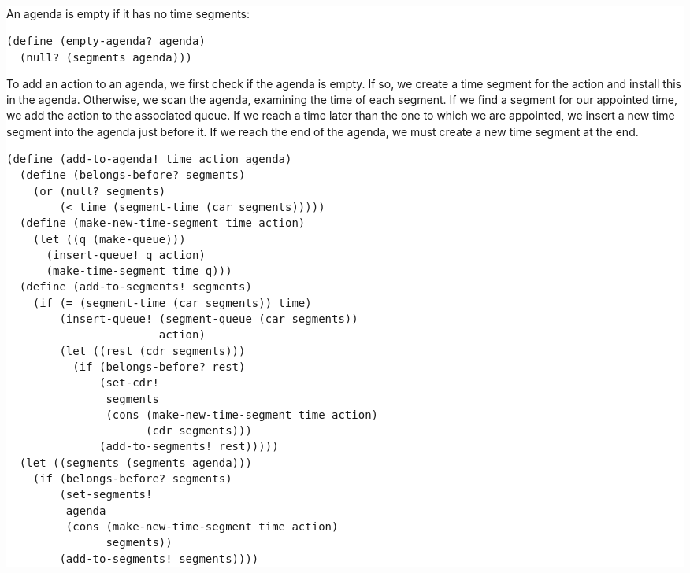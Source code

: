 
An agenda is empty if it has no time segments:


<tt><a name="index_term_3470"></a>(define&nbsp;(empty-agenda?&nbsp;agenda)<br>
&nbsp;&nbsp;(null?&nbsp;(segments&nbsp;agenda)))<br></tt>


To add an action to an agenda, we first check if the agenda is empty. If so, we create a time segment for the action and install this in the agenda. Otherwise, we scan the agenda, examining the time of each segment. If we find a segment for our appointed time, we add the action to the associated queue. If we reach a time later than the one to which we are appointed, we insert a new time segment into the agenda just before it. If we reach the end of the agenda, we must create a new time segment at the end.


<tt><a name="index_term_3472"></a>(define&nbsp;(add-to-agenda!&nbsp;time&nbsp;action&nbsp;agenda)<br>
&nbsp;&nbsp;(define&nbsp;(belongs-before?&nbsp;segments)<br>
&nbsp;&nbsp;&nbsp;&nbsp;(or&nbsp;(null?&nbsp;segments)<br>
&nbsp;&nbsp;&nbsp;&nbsp;&nbsp;&nbsp;&nbsp;&nbsp;(&lt;&nbsp;time&nbsp;(segment-time&nbsp;(car&nbsp;segments)))))<br>
&nbsp;&nbsp;(define&nbsp;(make-new-time-segment&nbsp;time&nbsp;action)<br>
&nbsp;&nbsp;&nbsp;&nbsp;(let&nbsp;((q&nbsp;(make-queue)))<br>
&nbsp;&nbsp;&nbsp;&nbsp;&nbsp;&nbsp;(insert-queue!&nbsp;q&nbsp;action)<br>
&nbsp;&nbsp;&nbsp;&nbsp;&nbsp;&nbsp;(make-time-segment&nbsp;time&nbsp;q)))<br>
&nbsp;&nbsp;(define&nbsp;(add-to-segments!&nbsp;segments)<br>
&nbsp;&nbsp;&nbsp;&nbsp;(if&nbsp;(=&nbsp;(segment-time&nbsp;(car&nbsp;segments))&nbsp;time)<br>
&nbsp;&nbsp;&nbsp;&nbsp;&nbsp;&nbsp;&nbsp;&nbsp;(insert-queue!&nbsp;(segment-queue&nbsp;(car&nbsp;segments))<br>
&nbsp;&nbsp;&nbsp;&nbsp;&nbsp;&nbsp;&nbsp;&nbsp;&nbsp;&nbsp;&nbsp;&nbsp;&nbsp;&nbsp;&nbsp;&nbsp;&nbsp;&nbsp;&nbsp;&nbsp;&nbsp;&nbsp;&nbsp;action)<br>
&nbsp;&nbsp;&nbsp;&nbsp;&nbsp;&nbsp;&nbsp;&nbsp;(let&nbsp;((rest&nbsp;(cdr&nbsp;segments)))<br>
&nbsp;&nbsp;&nbsp;&nbsp;&nbsp;&nbsp;&nbsp;&nbsp;&nbsp;&nbsp;(if&nbsp;(belongs-before?&nbsp;rest)<br>
&nbsp;&nbsp;&nbsp;&nbsp;&nbsp;&nbsp;&nbsp;&nbsp;&nbsp;&nbsp;&nbsp;&nbsp;&nbsp;&nbsp;(set-cdr!<br>
&nbsp;&nbsp;&nbsp;&nbsp;&nbsp;&nbsp;&nbsp;&nbsp;&nbsp;&nbsp;&nbsp;&nbsp;&nbsp;&nbsp;&nbsp;segments<br>
&nbsp;&nbsp;&nbsp;&nbsp;&nbsp;&nbsp;&nbsp;&nbsp;&nbsp;&nbsp;&nbsp;&nbsp;&nbsp;&nbsp;&nbsp;(cons&nbsp;(make-new-time-segment&nbsp;time&nbsp;action)<br>
&nbsp;&nbsp;&nbsp;&nbsp;&nbsp;&nbsp;&nbsp;&nbsp;&nbsp;&nbsp;&nbsp;&nbsp;&nbsp;&nbsp;&nbsp;&nbsp;&nbsp;&nbsp;&nbsp;&nbsp;&nbsp;(cdr&nbsp;segments)))<br>
&nbsp;&nbsp;&nbsp;&nbsp;&nbsp;&nbsp;&nbsp;&nbsp;&nbsp;&nbsp;&nbsp;&nbsp;&nbsp;&nbsp;(add-to-segments!&nbsp;rest)))))<br>
&nbsp;&nbsp;(let&nbsp;((segments&nbsp;(segments&nbsp;agenda)))<br>
&nbsp;&nbsp;&nbsp;&nbsp;(if&nbsp;(belongs-before?&nbsp;segments)<br>
&nbsp;&nbsp;&nbsp;&nbsp;&nbsp;&nbsp;&nbsp;&nbsp;(set-segments!<br>
&nbsp;&nbsp;&nbsp;&nbsp;&nbsp;&nbsp;&nbsp;&nbsp;&nbsp;agenda<br>
&nbsp;&nbsp;&nbsp;&nbsp;&nbsp;&nbsp;&nbsp;&nbsp;&nbsp;(cons&nbsp;(make-new-time-segment&nbsp;time&nbsp;action)<br>
&nbsp;&nbsp;&nbsp;&nbsp;&nbsp;&nbsp;&nbsp;&nbsp;&nbsp;&nbsp;&nbsp;&nbsp;&nbsp;&nbsp;&nbsp;segments))<br>
&nbsp;&nbsp;&nbsp;&nbsp;&nbsp;&nbsp;&nbsp;&nbsp;(add-to-segments!&nbsp;segments))))<br></tt>

